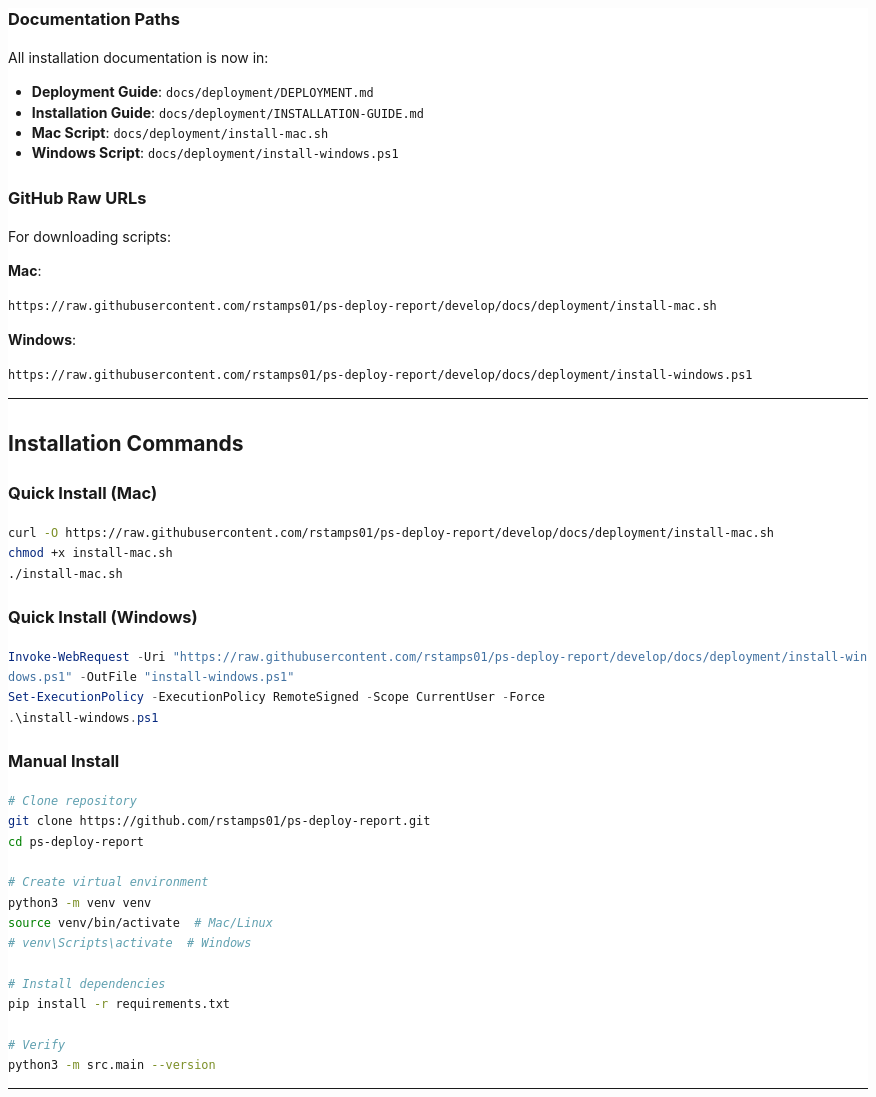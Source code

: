 ### Documentation Paths

All installation documentation is now in:
- **Deployment Guide**: `docs/deployment/DEPLOYMENT.md`
- **Installation Guide**: `docs/deployment/INSTALLATION-GUIDE.md`
- **Mac Script**: `docs/deployment/install-mac.sh`
- **Windows Script**: `docs/deployment/install-windows.ps1`

### GitHub Raw URLs

For downloading scripts:

**Mac**:
```
https://raw.githubusercontent.com/rstamps01/ps-deploy-report/develop/docs/deployment/install-mac.sh
```

**Windows**:
```
https://raw.githubusercontent.com/rstamps01/ps-deploy-report/develop/docs/deployment/install-windows.ps1
```

---

## Installation Commands

### Quick Install (Mac)

```bash
curl -O https://raw.githubusercontent.com/rstamps01/ps-deploy-report/develop/docs/deployment/install-mac.sh
chmod +x install-mac.sh
./install-mac.sh
```

### Quick Install (Windows)

```powershell
Invoke-WebRequest -Uri "https://raw.githubusercontent.com/rstamps01/ps-deploy-report/develop/docs/deployment/install-windows.ps1" -OutFile "install-windows.ps1"
Set-ExecutionPolicy -ExecutionPolicy RemoteSigned -Scope CurrentUser -Force
.\install-windows.ps1
```

### Manual Install

```bash
# Clone repository
git clone https://github.com/rstamps01/ps-deploy-report.git
cd ps-deploy-report

# Create virtual environment
python3 -m venv venv
source venv/bin/activate  # Mac/Linux
# venv\Scripts\activate  # Windows

# Install dependencies
pip install -r requirements.txt

# Verify
python3 -m src.main --version
```

---